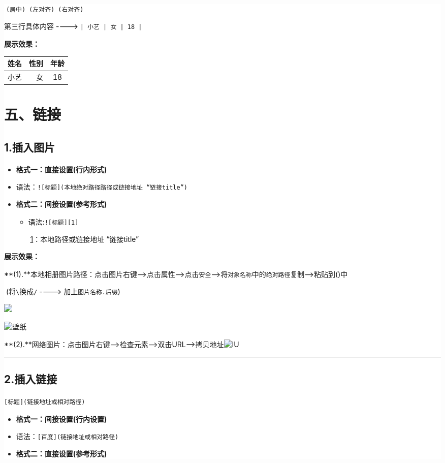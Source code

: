 ​											`(居中) (左对齐) (右对齐)`

第三行具体内容	---->	`| 小艺 | 女 | 18 |`

**展示效果：**

| 姓名 | 性别 | 年龄 |
| :--- | ---: | :--: |
| 小艺 |   女 |  18  |





# 五、链接

## 1.插入图片

*  **格式一：直接设置(行内形式)**
  
* 语法：`![标题](本地绝对路径路径或链接地址 “链接title”)`
  
* **格式二：间接设置(参考形式)**

  * 语法:`![标题][1]`

    ​			[1]：本地路径或链接地址 “链接title”

**展示效果：**

**(1).**本地相册图片路径：点击图片右键-->点击属性-->点击`安全`-->将`对象名称`中的`绝对路径`复制-->粘贴到()中

​										 (将`\`换成`/` ---->  加上`图片名称.后缀`)

![](../Pictures/0c200beee1c1b0751939dcd0a04e0505.jpg)



![壁纸][1]

[1]:D:\陈宇鹏\Markdown\Pictures\88313b69a8fdb06db14d6f577e3c7dae.jpg





**(2).**网络图片：点击图片右键-->检查元素-->双击URL-->拷贝地址![IU](../Pictures/timg)‪



---

## 2.插入链接

`[标题](链接地址或相对路径)`

* **格式一：间接设置(行内设置)**
  
* 语法：`[百度](链接地址或相对路径)`
  
* **格式二：直接设置(参考形式)**
